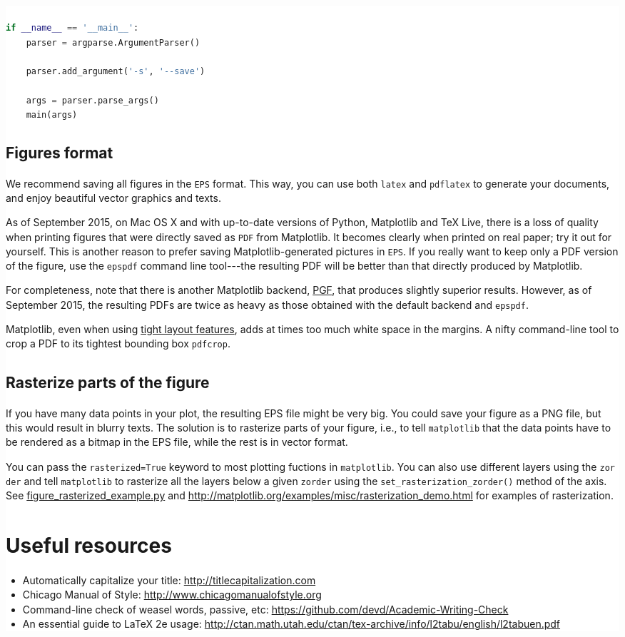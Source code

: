 ```python

if __name__ == '__main__':
    parser = argparse.ArgumentParser()

    parser.add_argument('-s', '--save')

    args = parser.parse_args()
    main(args)
```

## Figures format

We recommend saving all figures in the `EPS` format.
This way, you can use both `latex` and `pdflatex` to generate your documents, and enjoy beautiful vector graphics and texts.

As of September 2015, on Mac OS X and with up-to-date versions of Python, Matplotlib and TeX Live, there is a loss of quality when printing figures that were directly saved as `PDF` from Matplotlib.
It becomes clearly when printed on real paper; try it out for yourself.
This is another reason to prefer saving Matplotlib-generated pictures in `EPS`.
If you really want to keep only a PDF version of the figure, use the `epspdf` command line tool---the resulting PDF will be better than that directly produced by Matplotlib.

For completeness, note that there is another Matplotlib backend, [PGF](http://matplotlib.org/users/pgf.html), that produces slightly superior results.
However, as of September 2015, the resulting PDFs are twice as heavy as those obtained with the default backend and `epspdf`.

Matplotlib, even when using [tight layout features](http://matplotlib.org/users/tight_layout_guide.html), adds at times too much white space in the margins.
A nifty command-line tool to crop a PDF to its tightest bounding box `pdfcrop`.

## Rasterize parts of the figure

If you have many data points in your plot, the resulting EPS file might be very big.
You could save your figure as a PNG file, but this would result in blurry texts.
The solution is to rasterize parts of your figure, i.e., to tell `matplotlib` that the data points have to be rendered as a bitmap in the EPS file, while the rest is in vector format.

You can pass the `rasterized=True` keyword to most plotting fuctions in `matplotlib`.
You can also use different layers using the `zorder` and tell `matplotlib` to rasterize all the layers below a given `zorder` using the `set_rasterization_zorder()` method of the axis.
See [figure_rasterized_example.py](https://github.com/Wookai/paper-tips-and-tricks/blob/master/src/python/figure_rasterized_example.py) and http://matplotlib.org/examples/misc/rasterization_demo.html for examples of rasterization.

# Useful resources

* Automatically capitalize your title: http://titlecapitalization.com
* Chicago Manual of Style: http://www.chicagomanualofstyle.org
* Command-line check of weasel words, passive, etc: https://github.com/devd/Academic-Writing-Check
* An essential guide to LaTeX 2e usage: http://ctan.math.utah.edu/ctan/tex-archive/info/l2tabu/english/l2tabuen.pdf
